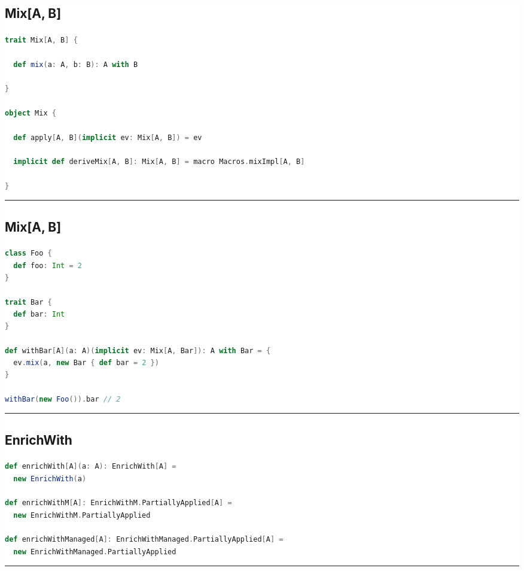 ## Mix[A, B]

```scala
trait Mix[A, B] {

  def mix(a: A, b: B): A with B

}

object Mix {

  def apply[A, B](implicit ev: Mix[A, B]) = ev

  implicit def deriveMix[A, B]: Mix[A, B] = macro Macros.mixImpl[A, B]

}
```

---
## Mix[A, B]

```scala
class Foo {
  def foo: Int = 2
}

trait Bar {
  def bar: Int
}

def withBar[A](a: A)(implicit ev: Mix[A, Bar]): A with Bar = {
  ev.mix(a, new Bar { def bar = 2 })
}

withBar(new Foo()).bar // 2
```

---
## EnrichWith

```scala
def enrichWith[A](a: A): EnrichWith[A] =
  new EnrichWith(a)

def enrichWithM[A]: EnrichWithM.PartiallyApplied[A] =
  new EnrichWithM.PartiallyApplied

def enrichWithManaged[A]: EnrichWithManaged.PartiallyApplied[A] =
  new EnrichWithManaged.PartiallyApplied
```

---